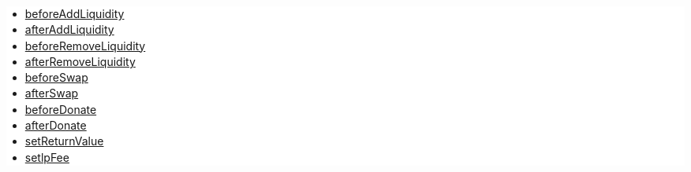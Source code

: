   - [beforeAddLiquidity](https://docs.uniswap.org/contracts/v4/reference/core/test/MockHooks#beforeaddliquidity)
  - [afterAddLiquidity](https://docs.uniswap.org/contracts/v4/reference/core/test/MockHooks#afteraddliquidity)
  - [beforeRemoveLiquidity](https://docs.uniswap.org/contracts/v4/reference/core/test/MockHooks#beforeremoveliquidity)
  - [afterRemoveLiquidity](https://docs.uniswap.org/contracts/v4/reference/core/test/MockHooks#afterremoveliquidity)
  - [beforeSwap](https://docs.uniswap.org/contracts/v4/reference/core/test/MockHooks#beforeswap)
  - [afterSwap](https://docs.uniswap.org/contracts/v4/reference/core/test/MockHooks#afterswap)
  - [beforeDonate](https://docs.uniswap.org/contracts/v4/reference/core/test/MockHooks#beforedonate)
  - [afterDonate](https://docs.uniswap.org/contracts/v4/reference/core/test/MockHooks#afterdonate)
  - [setReturnValue](https://docs.uniswap.org/contracts/v4/reference/core/test/MockHooks#setreturnvalue)
  - [setlpFee](https://docs.uniswap.org/contracts/v4/reference/core/test/MockHooks#setlpfee)